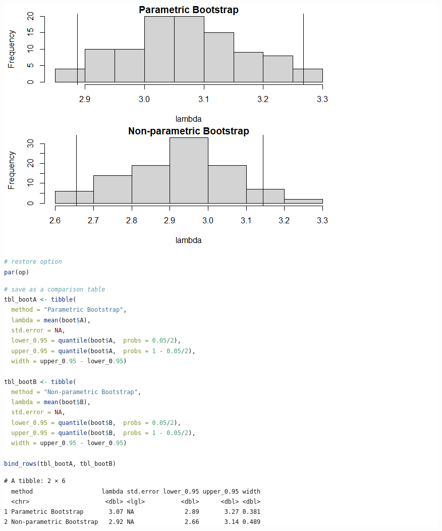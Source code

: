 ![](z_main_files/figure-commonmark/unnamed-chunk-22-1.png)

``` r
# restore option
par(op)
```

``` r
# save as a comparison table
tbl_bootA <- tibble(
  method = "Parametric Bootstrap", 
  lambda = mean(boot$A), 
  std.error = NA,
  lower_0.95 = quantile(boot$A,  probs = 0.05/2),
  upper_0.95 = quantile(boot$A,  probs = 1 - 0.05/2),
  width = upper_0.95 - lower_0.95)

tbl_bootB <- tibble(
  method = "Non-parametric Bootstrap", 
  lambda = mean(boot$B), 
  std.error = NA,
  lower_0.95 = quantile(boot$B,  probs = 0.05/2),
  upper_0.95 = quantile(boot$B,  probs = 1 - 0.05/2),
  width = upper_0.95 - lower_0.95)

bind_rows(tbl_bootA, tbl_bootB)
```

    # A tibble: 2 × 6
      method                   lambda std.error lower_0.95 upper_0.95 width
      <chr>                     <dbl> <lgl>          <dbl>      <dbl> <dbl>
    1 Parametric Bootstrap       3.07 NA              2.89       3.27 0.381
    2 Non-parametric Bootstrap   2.92 NA              2.66       3.14 0.489
